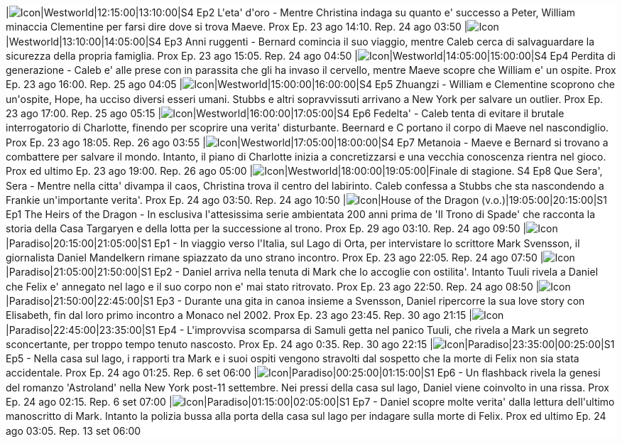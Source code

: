 |![Icon](https://guidatv.sky.it/uuid/0136c4af-6d28-4485-989a-a7771f66aa42/cover?md5ChecksumParam=b5c6ad67b26f46c465dac78c54edd657)|Westworld|12:15:00|13:10:00|S4 Ep2 L&#039;eta&#039; d&#039;oro - Mentre Christina indaga su quanto e&#039; successo a Peter, William minaccia Clementine per farsi dire dove si trova Maeve. Prox Ep. 23 ago 14:10. Rep. 24 ago 03:50
|![Icon](https://guidatv.sky.it/uuid/0136c4af-6d28-4485-989a-a7771f66aa42/cover?md5ChecksumParam=b5c6ad67b26f46c465dac78c54edd657)|Westworld|13:10:00|14:05:00|S4 Ep3 Anni ruggenti - Bernard comincia il suo viaggio, mentre Caleb cerca di salvaguardare la sicurezza della propria famiglia. Prox Ep. 23 ago 15:05. Rep. 24 ago 04:50
|![Icon](https://guidatv.sky.it/uuid/0136c4af-6d28-4485-989a-a7771f66aa42/cover?md5ChecksumParam=b5c6ad67b26f46c465dac78c54edd657)|Westworld|14:05:00|15:00:00|S4 Ep4 Perdita di generazione - Caleb e&#039; alle prese con in parassita che gli ha invaso il cervello, mentre Maeve scopre che William e&#039; un ospite. Prox Ep. 23 ago 16:00. Rep. 25 ago 04:05
|![Icon](https://guidatv.sky.it/uuid/0136c4af-6d28-4485-989a-a7771f66aa42/cover?md5ChecksumParam=b5c6ad67b26f46c465dac78c54edd657)|Westworld|15:00:00|16:00:00|S4 Ep5 Zhuangzi - William e Clementine scoprono che un&#039;ospite, Hope, ha ucciso diversi esseri umani. Stubbs e altri sopravvissuti arrivano a New York per salvare un outlier. Prox Ep. 23 ago 17:00. Rep. 25 ago 05:15
|![Icon](https://guidatv.sky.it/uuid/0136c4af-6d28-4485-989a-a7771f66aa42/cover?md5ChecksumParam=b5c6ad67b26f46c465dac78c54edd657)|Westworld|16:00:00|17:05:00|S4 Ep6 Fedelta&#039; - Caleb tenta di evitare il brutale interrogatorio di Charlotte, finendo per scoprire una verita&#039; disturbante. Beernard e C portano il corpo di Maeve nel nascondiglio. Prox Ep. 23 ago 18:05. Rep. 26 ago 03:55
|![Icon](https://guidatv.sky.it/uuid/0136c4af-6d28-4485-989a-a7771f66aa42/cover?md5ChecksumParam=b5c6ad67b26f46c465dac78c54edd657)|Westworld|17:05:00|18:00:00|S4 Ep7 Metanoia - Maeve e Bernard si trovano a combattere per salvare il mondo. Intanto, il piano di Charlotte inizia a concretizzarsi e una vecchia conoscenza rientra nel gioco. Prox ed ultimo Ep. 23 ago 19:00. Rep. 26 ago 05:00
|![Icon](https://guidatv.sky.it/uuid/0136c4af-6d28-4485-989a-a7771f66aa42/cover?md5ChecksumParam=b5c6ad67b26f46c465dac78c54edd657)|Westworld|18:00:00|19:05:00|Finale di stagione. S4 Ep8 Que Sera&#039;, Sera - Mentre nella citta&#039; divampa il caos, Christina trova il centro del labirinto. Caleb confessa a Stubbs che sta nascondendo a Frankie un&#039;importante verita&#039;. Prox Ep. 24 ago 03:50. Rep. 24 ago 10:50
|![Icon](https://guidatv.sky.it/uuid/4753a859-8a70-4139-83b5-a5f42e533f34/cover?md5ChecksumParam=25cb28fcfa9927a48281e22d5883615c)|House of the Dragon (v.o.)|19:05:00|20:15:00|S1 Ep1 The Heirs of the Dragon - In esclusiva l&#039;attesissima serie ambientata 200 anni prima de &#039;Il Trono di Spade&#039; che racconta la storia della Casa Targaryen e della lotta per la successione al trono. Prox Ep. 29 ago 03:10. Rep. 24 ago 09:50
|![Icon](https://guidatv.sky.it/uuid/189687be-343c-4afd-8829-f0c699b6ffb2/cover?md5ChecksumParam=c3a66e6f33ebdb6b21d9ba8af5a83cc0)|Paradiso|20:15:00|21:05:00|S1 Ep1 - In viaggio verso l&#039;Italia, sul Lago di Orta, per intervistare lo scrittore Mark Svensson, il giornalista Daniel Mandelkern rimane spiazzato da uno strano incontro. Prox Ep. 23 ago 22:05. Rep. 24 ago 07:50
|![Icon](https://guidatv.sky.it/uuid/189687be-343c-4afd-8829-f0c699b6ffb2/cover?md5ChecksumParam=c3a66e6f33ebdb6b21d9ba8af5a83cc0)|Paradiso|21:05:00|21:50:00|S1 Ep2 - Daniel arriva nella tenuta di Mark che lo accoglie con ostilita&#039;. Intanto Tuuli rivela a Daniel che Felix e&#039; annegato nel lago e il suo corpo non e&#039; mai stato ritrovato. Prox Ep. 23 ago 22:50. Rep. 24 ago 08:50
|![Icon](https://guidatv.sky.it/uuid/189687be-343c-4afd-8829-f0c699b6ffb2/cover?md5ChecksumParam=c3a66e6f33ebdb6b21d9ba8af5a83cc0)|Paradiso|21:50:00|22:45:00|S1 Ep3 - Durante una gita in canoa insieme a Svensson, Daniel ripercorre la sua love story con Elisabeth, fin dal loro primo incontro a Monaco nel 2002. Prox Ep. 23 ago 23:45. Rep. 30 ago 21:15
|![Icon](https://guidatv.sky.it/uuid/189687be-343c-4afd-8829-f0c699b6ffb2/cover?md5ChecksumParam=c3a66e6f33ebdb6b21d9ba8af5a83cc0)|Paradiso|22:45:00|23:35:00|S1 Ep4 - L&#039;improvvisa scomparsa di Samuli getta nel panico Tuuli, che rivela a Mark un segreto sconcertante, per troppo tempo tenuto nascosto. Prox Ep. 24 ago 0:35. Rep. 30 ago 22:15
|![Icon](https://guidatv.sky.it/uuid/189687be-343c-4afd-8829-f0c699b6ffb2/cover?md5ChecksumParam=c3a66e6f33ebdb6b21d9ba8af5a83cc0)|Paradiso|23:35:00|00:25:00|S1 Ep5 - Nella casa sul lago, i rapporti tra Mark e i suoi ospiti vengono stravolti dal sospetto che la morte di Felix non sia stata accidentale. Prox Ep. 24 ago 01:25. Rep. 6 set 06:00
|![Icon](https://guidatv.sky.it/uuid/189687be-343c-4afd-8829-f0c699b6ffb2/cover?md5ChecksumParam=c3a66e6f33ebdb6b21d9ba8af5a83cc0)|Paradiso|00:25:00|01:15:00|S1 Ep6 - Un flashback rivela la genesi del romanzo &#039;Astroland&#039; nella New York post-11 settembre. Nei pressi della casa sul lago, Daniel viene coinvolto in una rissa. Prox Ep. 24 ago 02:15. Rep. 6 set 07:00
|![Icon](https://guidatv.sky.it/uuid/189687be-343c-4afd-8829-f0c699b6ffb2/cover?md5ChecksumParam=c3a66e6f33ebdb6b21d9ba8af5a83cc0)|Paradiso|01:15:00|02:05:00|S1 Ep7 - Daniel scopre molte verita&#039; dalla lettura dell&#039;ultimo manoscritto di Mark. Intanto la polizia bussa alla porta della casa sul lago per indagare sulla morte di Felix. Prox ed ultimo Ep. 24 ago 03:05. Rep. 13 set 06:00